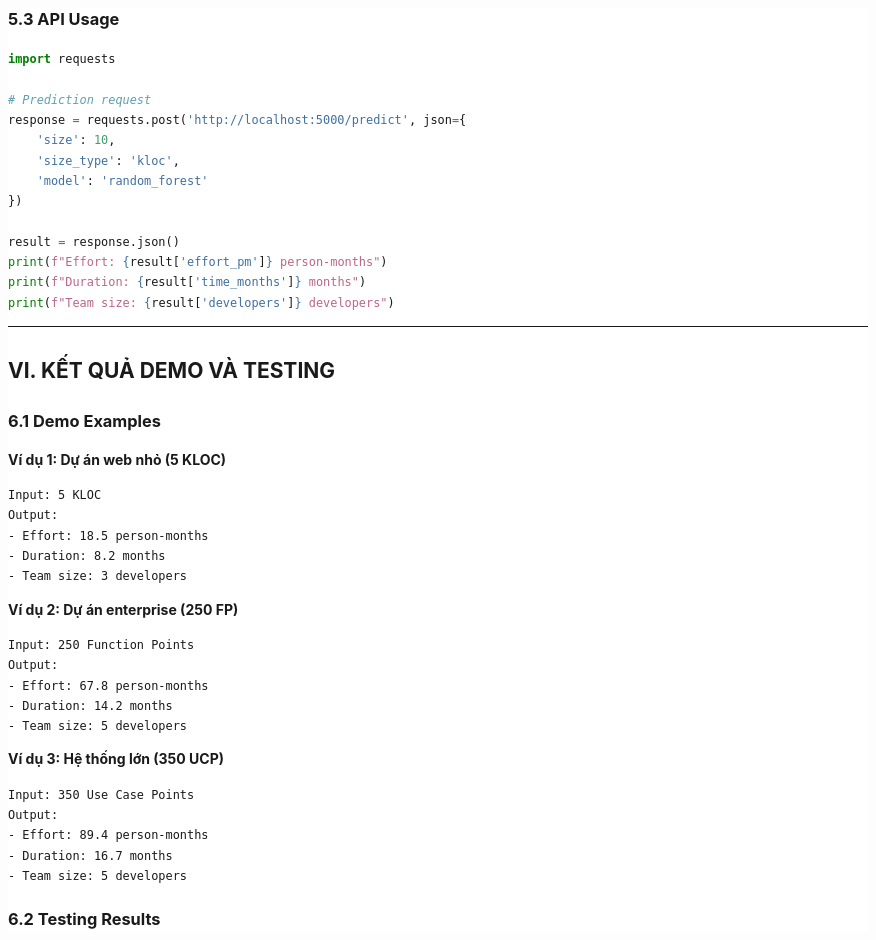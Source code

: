 ### 5.3 API Usage

```python
import requests

# Prediction request
response = requests.post('http://localhost:5000/predict', json={
    'size': 10,
    'size_type': 'kloc',
    'model': 'random_forest'
})

result = response.json()
print(f"Effort: {result['effort_pm']} person-months")
print(f"Duration: {result['time_months']} months")
print(f"Team size: {result['developers']} developers")
```

---

## VI. KẾT QUẢ DEMO VÀ TESTING

### 6.1 Demo Examples

**Ví dụ 1: Dự án web nhỏ (5 KLOC)**
```
Input: 5 KLOC
Output: 
- Effort: 18.5 person-months
- Duration: 8.2 months
- Team size: 3 developers
```

**Ví dụ 2: Dự án enterprise (250 FP)**
```
Input: 250 Function Points
Output:
- Effort: 67.8 person-months
- Duration: 14.2 months
- Team size: 5 developers
```

**Ví dụ 3: Hệ thống lớn (350 UCP)**
```
Input: 350 Use Case Points
Output:
- Effort: 89.4 person-months
- Duration: 16.7 months
- Team size: 5 developers
```

### 6.2 Testing Results

